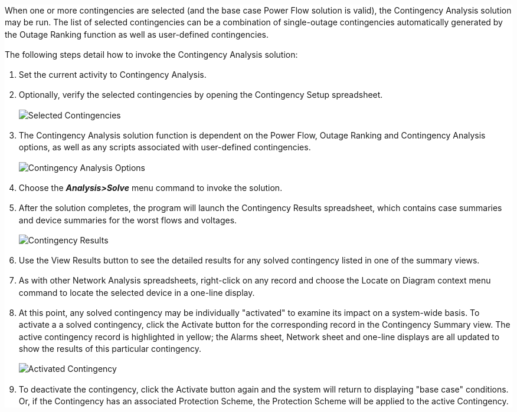 When one or more contingencies are selected (and the base case Power
Flow solution is valid), the Contingency Analysis solution may be run.
The list of selected contingencies can be a combination of single-outage
contingencies automatically generated by the Outage Ranking function as
well as user-defined contingencies.

The following steps detail how to invoke the Contingency Analysis
solution:

1.  Set the current activity to Contingency Analysis.

2.  Optionally, verify the selected contingencies by opening the
    Contingency Setup spreadsheet.

    ![Selected
    Contingencies](/images/PSSODMS_UserManual_2014-10-17114243_img_135.png)

3.  The Contingency Analysis solution function is dependent on the Power
    Flow, Outage Ranking and Contingency Analysis options, as well as
    any scripts associated with user-defined contingencies.

    ![Contingency Analysis
    Options](/images/PSSODMS_UserManual_2014-10-17114243_img_136.png)

4.  Choose the ***Analysis>Solve*** menu command to invoke the solution.

5.  After the solution completes, the program will launch the
    Contingency Results spreadsheet, which contains case summaries and
    device summaries for the worst flows and voltages.

    ![Contingency
    Results](/images/PSSODMS_UserManual_2014-10-17114243_img_137.png)

6.  Use the View Results button to see the detailed results for any
    solved contingency listed in one of the summary views.

7.  As with other Network Analysis spreadsheets, right-click on any
    record and choose the Locate on Diagram context menu command to
    locate the selected device in a one-line display.

8.  At this point, any solved contingency may be individually
    \"activated\" to examine its impact on a system-wide basis. To
    activate a a solved contingency, click the Activate button for the
    corresponding record in the Contingency Summary view. The active
    contingency record is highlighted in yellow; the Alarms sheet,
    Network sheet and one-line displays are all updated to show the
    results of this particular contingency.

    ![Activated
    Contingency](/images/PSSODMS_UserManual_2014-10-17114243_img_138.png)

9.  To deactivate the contingency, click the Activate button again and
    the system will return to displaying \"base case\" conditions. Or,
    if the Contingency has an associated Protection Scheme, the
    Protection Scheme will be applied to the active Contingency.
